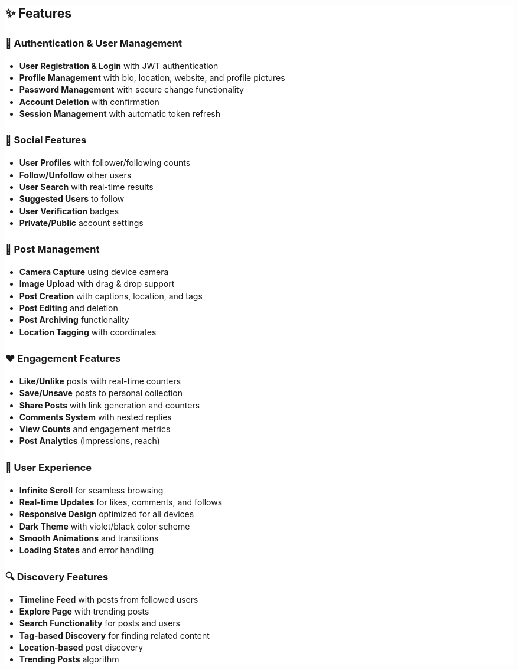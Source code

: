 ## ✨ Features

### 🔐 Authentication & User Management
- **User Registration & Login** with JWT authentication
- **Profile Management** with bio, location, website, and profile pictures
- **Password Management** with secure change functionality
- **Account Deletion** with confirmation
- **Session Management** with automatic token refresh

### 👥 Social Features
- **User Profiles** with follower/following counts
- **Follow/Unfollow** other users
- **User Search** with real-time results
- **Suggested Users** to follow
- **User Verification** badges
- **Private/Public** account settings

### 📸 Post Management
- **Camera Capture** using device camera
- **Image Upload** with drag & drop support
- **Post Creation** with captions, location, and tags
- **Post Editing** and deletion
- **Post Archiving** functionality
- **Location Tagging** with coordinates

### ❤️ Engagement Features
- **Like/Unlike** posts with real-time counters
- **Save/Unsave** posts to personal collection
- **Share Posts** with link generation and counters
- **Comments System** with nested replies
- **View Counts** and engagement metrics
- **Post Analytics** (impressions, reach)

### 📱 User Experience
- **Infinite Scroll** for seamless browsing
- **Real-time Updates** for likes, comments, and follows
- **Responsive Design** optimized for all devices
- **Dark Theme** with violet/black color scheme
- **Smooth Animations** and transitions
- **Loading States** and error handling

### 🔍 Discovery Features
- **Timeline Feed** with posts from followed users
- **Explore Page** with trending posts
- **Search Functionality** for posts and users
- **Tag-based Discovery** for finding related content
- **Location-based** post discovery
- **Trending Posts** algorithm
